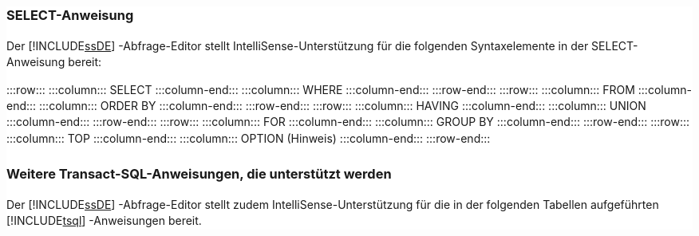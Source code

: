 ### <a name="select-statement"></a>SELECT-Anweisung  
 Der [!INCLUDE[ssDE](../../includes/ssde-md.md)] -Abfrage-Editor stellt IntelliSense-Unterstützung für die folgenden Syntaxelemente in der SELECT-Anweisung bereit:  
  
:::row:::
    :::column:::
        SELECT
    :::column-end:::
    :::column:::
        WHERE
    :::column-end:::
:::row-end:::
:::row:::
    :::column:::
        FROM
    :::column-end:::
    :::column:::
        ORDER BY
    :::column-end:::
:::row-end:::
:::row:::
    :::column:::
        HAVING
    :::column-end:::
    :::column:::
        UNION
    :::column-end:::
:::row-end:::
:::row:::
    :::column:::
        FOR
    :::column-end:::
    :::column:::
        GROUP BY
    :::column-end:::
:::row-end:::
:::row:::
    :::column:::
        TOP
    :::column-end:::
    :::column:::
        OPTION (Hinweis)
    :::column-end:::
:::row-end:::

### <a name="additional-transact-sql-statements-that-are-supported"></a>Weitere Transact-SQL-Anweisungen, die unterstützt werden  
 Der [!INCLUDE[ssDE](../../includes/ssde-md.md)] -Abfrage-Editor stellt zudem IntelliSense-Unterstützung für die in der folgenden Tabellen aufgeführten [!INCLUDE[tsql](../../includes/tsql-md.md)] -Anweisungen bereit.  
  